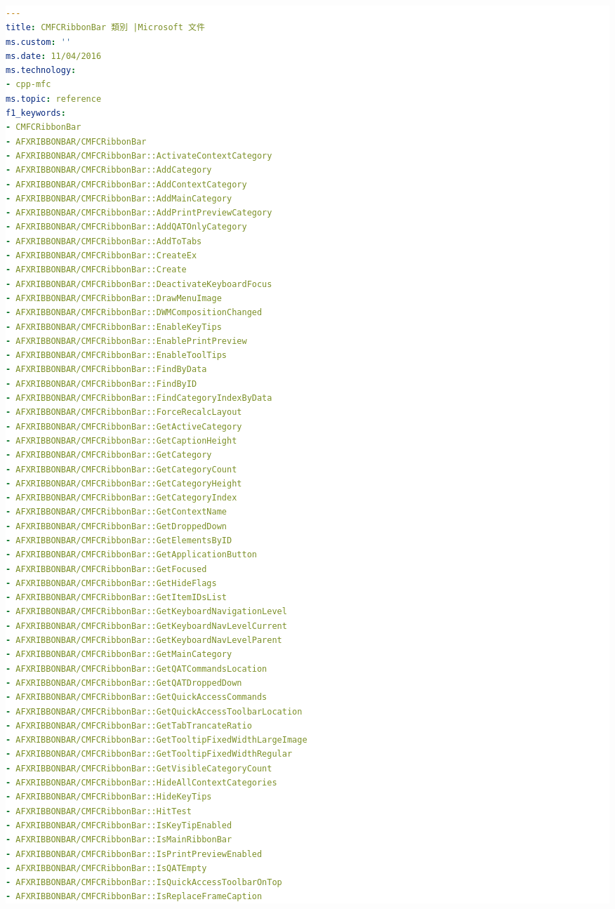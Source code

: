 ```yaml
---
title: CMFCRibbonBar 類別 |Microsoft 文件
ms.custom: ''
ms.date: 11/04/2016
ms.technology:
- cpp-mfc
ms.topic: reference
f1_keywords:
- CMFCRibbonBar
- AFXRIBBONBAR/CMFCRibbonBar
- AFXRIBBONBAR/CMFCRibbonBar::ActivateContextCategory
- AFXRIBBONBAR/CMFCRibbonBar::AddCategory
- AFXRIBBONBAR/CMFCRibbonBar::AddContextCategory
- AFXRIBBONBAR/CMFCRibbonBar::AddMainCategory
- AFXRIBBONBAR/CMFCRibbonBar::AddPrintPreviewCategory
- AFXRIBBONBAR/CMFCRibbonBar::AddQATOnlyCategory
- AFXRIBBONBAR/CMFCRibbonBar::AddToTabs
- AFXRIBBONBAR/CMFCRibbonBar::CreateEx
- AFXRIBBONBAR/CMFCRibbonBar::Create
- AFXRIBBONBAR/CMFCRibbonBar::DeactivateKeyboardFocus
- AFXRIBBONBAR/CMFCRibbonBar::DrawMenuImage
- AFXRIBBONBAR/CMFCRibbonBar::DWMCompositionChanged
- AFXRIBBONBAR/CMFCRibbonBar::EnableKeyTips
- AFXRIBBONBAR/CMFCRibbonBar::EnablePrintPreview
- AFXRIBBONBAR/CMFCRibbonBar::EnableToolTips
- AFXRIBBONBAR/CMFCRibbonBar::FindByData
- AFXRIBBONBAR/CMFCRibbonBar::FindByID
- AFXRIBBONBAR/CMFCRibbonBar::FindCategoryIndexByData
- AFXRIBBONBAR/CMFCRibbonBar::ForceRecalcLayout
- AFXRIBBONBAR/CMFCRibbonBar::GetActiveCategory
- AFXRIBBONBAR/CMFCRibbonBar::GetCaptionHeight
- AFXRIBBONBAR/CMFCRibbonBar::GetCategory
- AFXRIBBONBAR/CMFCRibbonBar::GetCategoryCount
- AFXRIBBONBAR/CMFCRibbonBar::GetCategoryHeight
- AFXRIBBONBAR/CMFCRibbonBar::GetCategoryIndex
- AFXRIBBONBAR/CMFCRibbonBar::GetContextName
- AFXRIBBONBAR/CMFCRibbonBar::GetDroppedDown
- AFXRIBBONBAR/CMFCRibbonBar::GetElementsByID
- AFXRIBBONBAR/CMFCRibbonBar::GetApplicationButton
- AFXRIBBONBAR/CMFCRibbonBar::GetFocused
- AFXRIBBONBAR/CMFCRibbonBar::GetHideFlags
- AFXRIBBONBAR/CMFCRibbonBar::GetItemIDsList
- AFXRIBBONBAR/CMFCRibbonBar::GetKeyboardNavigationLevel
- AFXRIBBONBAR/CMFCRibbonBar::GetKeyboardNavLevelCurrent
- AFXRIBBONBAR/CMFCRibbonBar::GetKeyboardNavLevelParent
- AFXRIBBONBAR/CMFCRibbonBar::GetMainCategory
- AFXRIBBONBAR/CMFCRibbonBar::GetQATCommandsLocation
- AFXRIBBONBAR/CMFCRibbonBar::GetQATDroppedDown
- AFXRIBBONBAR/CMFCRibbonBar::GetQuickAccessCommands
- AFXRIBBONBAR/CMFCRibbonBar::GetQuickAccessToolbarLocation
- AFXRIBBONBAR/CMFCRibbonBar::GetTabTrancateRatio
- AFXRIBBONBAR/CMFCRibbonBar::GetTooltipFixedWidthLargeImage
- AFXRIBBONBAR/CMFCRibbonBar::GetTooltipFixedWidthRegular
- AFXRIBBONBAR/CMFCRibbonBar::GetVisibleCategoryCount
- AFXRIBBONBAR/CMFCRibbonBar::HideAllContextCategories
- AFXRIBBONBAR/CMFCRibbonBar::HideKeyTips
- AFXRIBBONBAR/CMFCRibbonBar::HitTest
- AFXRIBBONBAR/CMFCRibbonBar::IsKeyTipEnabled
- AFXRIBBONBAR/CMFCRibbonBar::IsMainRibbonBar
- AFXRIBBONBAR/CMFCRibbonBar::IsPrintPreviewEnabled
- AFXRIBBONBAR/CMFCRibbonBar::IsQATEmpty
- AFXRIBBONBAR/CMFCRibbonBar::IsQuickAccessToolbarOnTop
- AFXRIBBONBAR/CMFCRibbonBar::IsReplaceFrameCaption
```